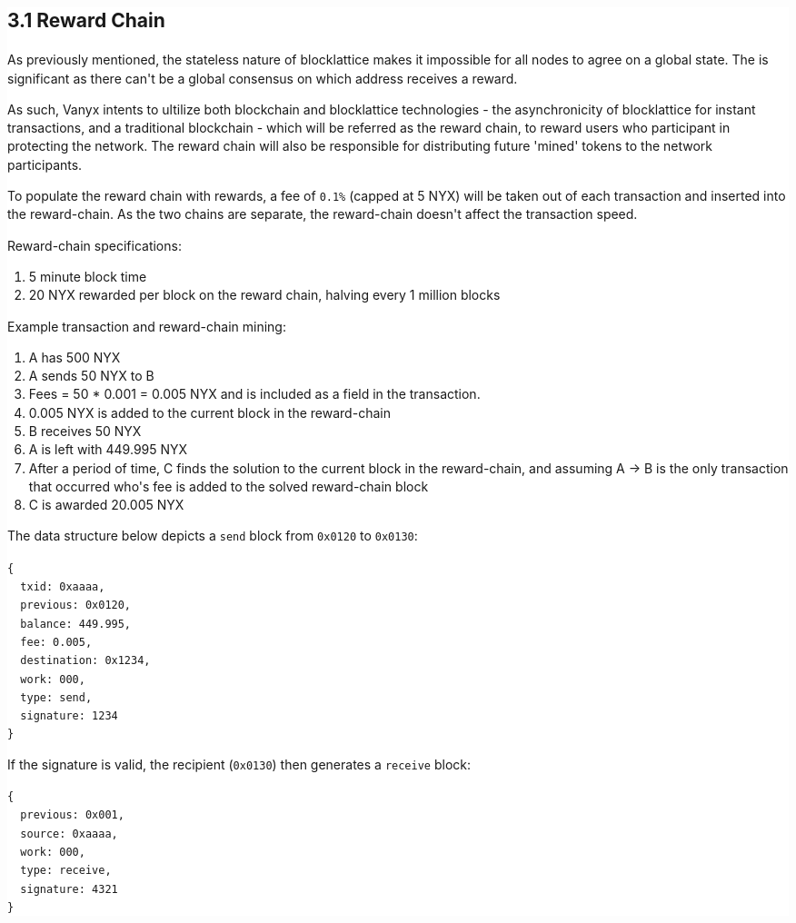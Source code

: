 ## 3.1 Reward Chain

As previously mentioned, the stateless nature of blocklattice makes it impossible for all nodes to agree on a global state. The is significant as there can't be a global consensus on which address receives a reward.

As such, Vanyx intents to ultilize both blockchain and blocklattice technologies - the asynchronicity of blocklattice for instant transactions, and a traditional blockchain - which will be referred as the reward chain, to reward users who participant in protecting the network. The reward chain will also be responsible for distributing future 'mined' tokens to the network participants.

To populate the reward chain with rewards, a fee of `0.1%` (capped at 5 NYX) will be taken out of each transaction and inserted into the reward-chain. As the two chains are separate, the reward-chain doesn't affect the transaction speed.

Reward-chain specifications:

1. 5 minute block time
2. 20 NYX rewarded per block on the reward chain, halving every 1 million blocks

Example transaction and reward-chain mining:

1. A has 500 NYX
2. A sends 50 NYX to B
3. Fees = 50 * 0.001 = 0.005 NYX and is included as a field in the transaction.
4. 0.005 NYX is added to the current block in the reward-chain
5. B receives 50 NYX
6. A is left with 449.995 NYX
7. After a period of time, C finds the solution to the current block in the reward-chain, and assuming A -> B is the only transaction that occurred who's fee is added to the solved reward-chain block
8. C is awarded 20.005 NYX

The data structure below depicts a `send` block from `0x0120` to `0x0130`:

```
{
  txid: 0xaaaa,
  previous: 0x0120,  
  balance: 449.995,
  fee: 0.005,
  destination: 0x1234,  
  work: 000,
  type: send,
  signature: 1234
}
```

If the signature is valid, the recipient (`0x0130`) then generates a `receive` block:

```
{
  previous: 0x001,
  source: 0xaaaa,
  work: 000,
  type: receive,
  signature: 4321
}
```
